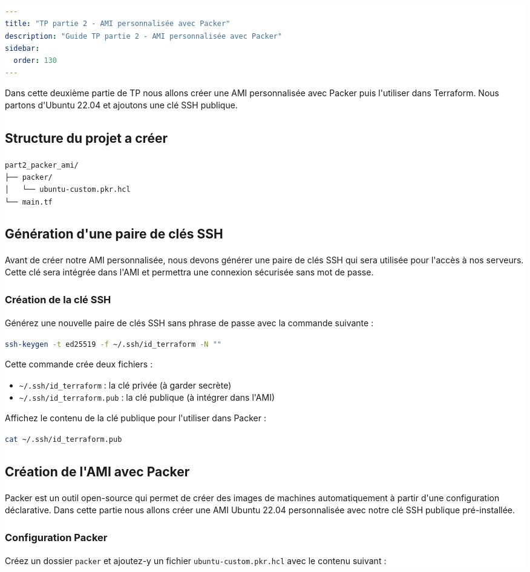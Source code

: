 ```yaml
---
title: "TP partie 2 - AMI personnalisée avec Packer"
description: "Guide TP partie 2 - AMI personnalisée avec Packer"
sidebar:
  order: 130
---
```



Dans cette deuxième partie de TP nous allons créer une AMI personnalisée avec Packer puis l'utiliser dans Terraform. Nous partons d'Ubuntu 22.04 et ajoutons une clé SSH publique.

## Structure du projet a créer

```
part2_packer_ami/
├── packer/
│   └── ubuntu-custom.pkr.hcl
└── main.tf
```

## Génération d'une paire de clés SSH

Avant de créer notre AMI personnalisée, nous devons générer une paire de clés SSH qui sera utilisée pour l'accès à nos serveurs. Cette clé sera intégrée dans l'AMI et permettra une connexion sécurisée sans mot de passe.

### Création de la clé SSH

Générez une nouvelle paire de clés SSH sans phrase de passe avec la commande suivante :

```bash
ssh-keygen -t ed25519 -f ~/.ssh/id_terraform -N ""
```

Cette commande crée deux fichiers :
- `~/.ssh/id_terraform` : la clé privée (à garder secrète)
- `~/.ssh/id_terraform.pub` : la clé publique (à intégrer dans l'AMI)

Affichez le contenu de la clé publique pour l'utiliser dans Packer :

```bash
cat ~/.ssh/id_terraform.pub
```

## Création de l'AMI avec Packer

Packer est un outil open-source qui permet de créer des images de machines automatiquement à partir d'une configuration déclarative. Dans cette partie nous allons créer une AMI Ubuntu 22.04 personnalisée avec notre clé SSH publique pré-installée.

### Configuration Packer

Créez un dossier `packer` et ajoutez-y un fichier `ubuntu-custom.pkr.hcl` avec le contenu suivant :
